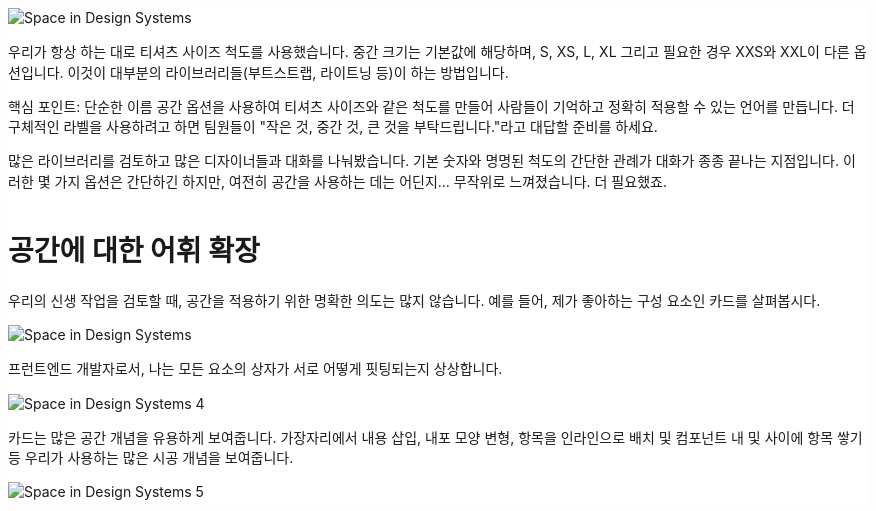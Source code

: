   <script>
  (adsbygoogle = window.adsbygoogle || []).push({});
  </script>

![Space in Design Systems](/ui-log-2/assets/img/2024-07-09-SpaceinDesignSystems_2.png)

우리가 항상 하는 대로 티셔츠 사이즈 척도를 사용했습니다. 중간 크기는 기본값에 해당하며, S, XS, L, XL 그리고 필요한 경우 XXS와 XXL이 다른 옵션입니다. 이것이 대부분의 라이브러리들(부트스트랩, 라이트닝 등)이 하는 방법입니다.

핵심 포인트: 단순한 이름 공간 옵션을 사용하여 티셔츠 사이즈와 같은 척도를 만들어 사람들이 기억하고 정확히 적용할 수 있는 언어를 만듭니다. 더 구체적인 라벨을 사용하려고 하면 팀원들이 "작은 것, 중간 것, 큰 것을 부탁드립니다."라고 대답할 준비를 하세요.

많은 라이브러리를 검토하고 많은 디자이너들과 대화를 나눠봤습니다. 기본 숫자와 명명된 척도의 간단한 관례가 대화가 종종 끝나는 지점입니다. 이러한 몇 가지 옵션은 간단하긴 하지만, 여전히 공간을 사용하는 데는 어딘지... 무작위로 느껴졌습니다. 더 필요했죠.



<ins class="adsbygoogle"
  style="display:block"
  data-ad-client="ca-pub-4877378276818686"
  data-ad-slot="9743150776"
  data-ad-format="auto"
  data-full-width-responsive="true"></ins>

  <script>
  (adsbygoogle = window.adsbygoogle || []).push({});
  </script>

# 공간에 대한 어휘 확장

우리의 신생 작업을 검토할 때, 공간을 적용하기 위한 명확한 의도는 많지 않습니다. 예를 들어, 제가 좋아하는 구성 요소인 카드를 살펴봅시다.

![Space in Design Systems](/ui-log-2/assets/img/2024-07-09-SpaceinDesignSystems_3.png)

프런트엔드 개발자로서, 나는 모든 요소의 상자가 서로 어떻게 핏팅되는지 상상합니다.



<ins class="adsbygoogle"
  style="display:block"
  data-ad-client="ca-pub-4877378276818686"
  data-ad-slot="9743150776"
  data-ad-format="auto"
  data-full-width-responsive="true"></ins>

  <script>
  (adsbygoogle = window.adsbygoogle || []).push({});
  </script>

![Space in Design Systems 4](/ui-log-2/assets/img/2024-07-09-SpaceinDesignSystems_4.png)

카드는 많은 공간 개념을 유용하게 보여줍니다. 가장자리에서 내용 삽입, 내포 모양 변형, 항목을 인라인으로 배치 및 컴포넌트 내 및 사이에 항목 쌓기 등 우리가 사용하는 많은 시공 개념을 보여줍니다.

![Space in Design Systems 5](/ui-log-2/assets/img/2024-07-09-SpaceinDesignSystems_5.png)
